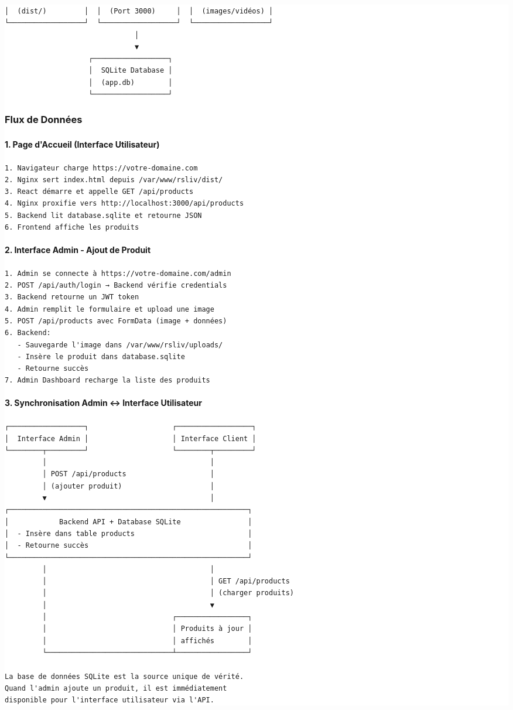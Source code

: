 ```
│  (dist/)         │  │  (Port 3000)     │  │  (images/vidéos) │
└──────────────────┘  └──────────────────┘  └──────────────────┘
                               │
                               ▼
                    ┌──────────────────┐
                    │  SQLite Database │
                    │  (app.db)        │
                    └──────────────────┘
```

### Flux de Données

#### 1. **Page d'Accueil (Interface Utilisateur)**

```
1. Navigateur charge https://votre-domaine.com
2. Nginx sert index.html depuis /var/www/rsliv/dist/
3. React démarre et appelle GET /api/products
4. Nginx proxifie vers http://localhost:3000/api/products
5. Backend lit database.sqlite et retourne JSON
6. Frontend affiche les produits
```

#### 2. **Interface Admin - Ajout de Produit**

```
1. Admin se connecte à https://votre-domaine.com/admin
2. POST /api/auth/login → Backend vérifie credentials
3. Backend retourne un JWT token
4. Admin remplit le formulaire et upload une image
5. POST /api/products avec FormData (image + données)
6. Backend:
   - Sauvegarde l'image dans /var/www/rsliv/uploads/
   - Insère le produit dans database.sqlite
   - Retourne succès
7. Admin Dashboard recharge la liste des produits
```

#### 3. **Synchronisation Admin ↔ Interface Utilisateur**

```
┌──────────────────┐                    ┌──────────────────┐
│  Interface Admin │                    │ Interface Client │
└────────┬─────────┘                    └────────┬─────────┘
         │                                       │
         │ POST /api/products                    │
         │ (ajouter produit)                     │
         ▼                                       │
┌─────────────────────────────────────────────────────────┐
│            Backend API + Database SQLite                │
│  - Insère dans table products                           │
│  - Retourne succès                                      │
└─────────────────────────────────────────────────────────┘
         │                                       │
         │                                       │ GET /api/products
         │                                       │ (charger produits)
         │                                       ▼
         │                              ┌─────────────────┐
         │                              │ Produits à jour │
         │                              │ affichés        │
         └──────────────────────────────┴─────────────────┘

La base de données SQLite est la source unique de vérité.
Quand l'admin ajoute un produit, il est immédiatement 
disponible pour l'interface utilisateur via l'API.
```